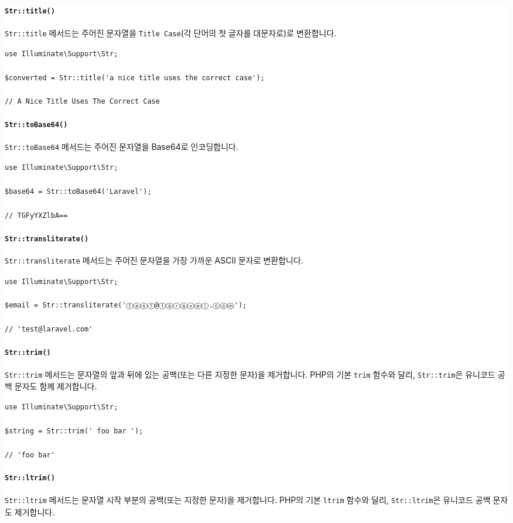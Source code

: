 <a name="method-title-case"></a>
#### `Str::title()`

`Str::title` 메서드는 주어진 문자열을 `Title Case`(각 단어의 첫 글자를 대문자로)로 변환합니다.

```
use Illuminate\Support\Str;

$converted = Str::title('a nice title uses the correct case');

// A Nice Title Uses The Correct Case
```

<a name="method-str-to-base64"></a>
#### `Str::toBase64()`

`Str::toBase64` 메서드는 주어진 문자열을 Base64로 인코딩합니다.

```
use Illuminate\Support\Str;

$base64 = Str::toBase64('Laravel');

// TGFyYXZlbA==
```

<a name="method-str-transliterate"></a>
#### `Str::transliterate()`

`Str::transliterate` 메서드는 주어진 문자열을 가장 가까운 ASCII 문자로 변환합니다.

```
use Illuminate\Support\Str;

$email = Str::transliterate('ⓣⓔⓢⓣ@ⓛⓐⓡⓐⓥⓔⓛ.ⓒⓞⓜ');

// 'test@laravel.com'
```

<a name="method-str-trim"></a>
#### `Str::trim()`

`Str::trim` 메서드는 문자열의 앞과 뒤에 있는 공백(또는 다른 지정한 문자)을 제거합니다. PHP의 기본 `trim` 함수와 달리, `Str::trim`은 유니코드 공백 문자도 함께 제거합니다.

```
use Illuminate\Support\Str;

$string = Str::trim(' foo bar ');

// 'foo bar'
```

<a name="method-str-ltrim"></a>
#### `Str::ltrim()`

`Str::ltrim` 메서드는 문자열 시작 부분의 공백(또는 지정한 문자)을 제거합니다. PHP의 기본 `ltrim` 함수와 달리, `Str::ltrim`은 유니코드 공백 문자도 제거합니다.
